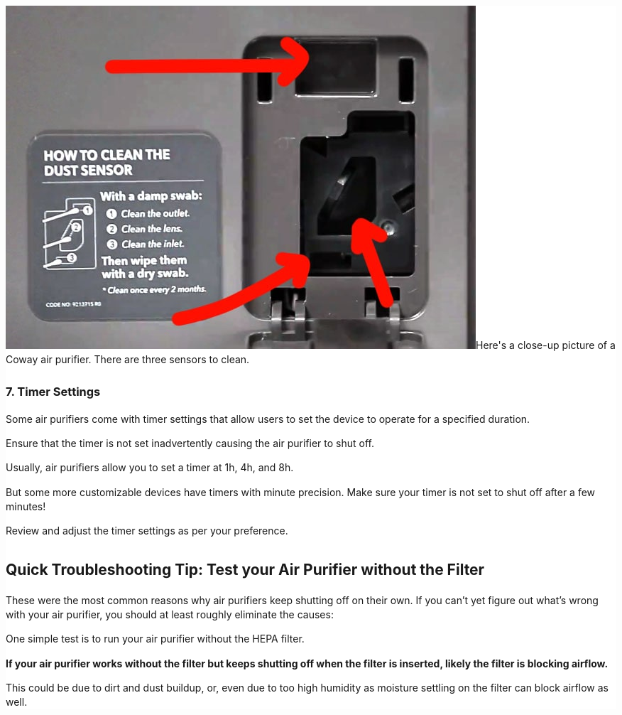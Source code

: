 ![](/wp-content/uploads/2023/08/air-purifier-coway-airmega-dust-sensor-cleaning-min.jpg)Here's a close-up picture of a Coway air purifier. There are three sensors to clean.

### 7\. Timer Settings

Some air purifiers come with timer settings that allow users to set the device to operate for a specified duration.

Ensure that the timer is not set inadvertently causing the air purifier to shut off.

Usually, air purifiers allow you to set a timer at 1h, 4h, and 8h.

But some more customizable devices have timers with minute precision. Make sure your timer is not set to shut off after a few minutes!

Review and adjust the timer settings as per your preference.

## Quick Troubleshooting Tip: Test your Air Purifier without the Filter

These were the most common reasons why air purifiers keep shutting off on their own. If you can’t yet figure out what’s wrong with your air purifier, you should at least roughly eliminate the causes:

One simple test is to run your air purifier without the HEPA filter.

**If your air purifier works without the filter but keeps shutting off when the filter is inserted, likely the filter is blocking airflow.**

This could be due to dirt and dust buildup, or, even due to too high humidity as moisture settling on the filter can block airflow as well.
